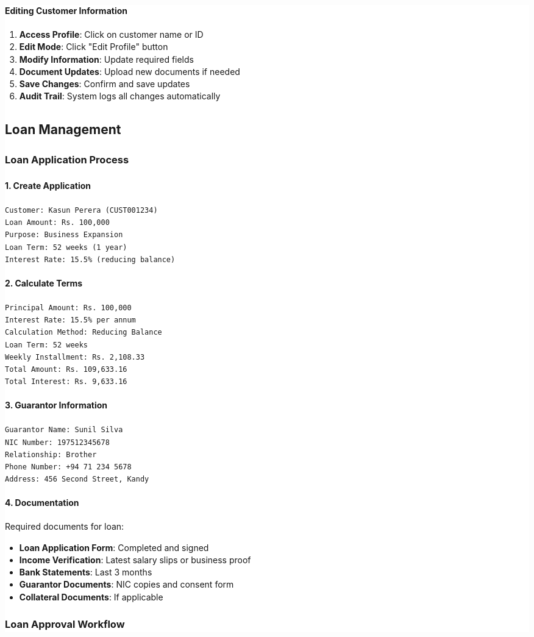 #### Editing Customer Information
1. **Access Profile**: Click on customer name or ID
2. **Edit Mode**: Click "Edit Profile" button
3. **Modify Information**: Update required fields
4. **Document Updates**: Upload new documents if needed
5. **Save Changes**: Confirm and save updates
6. **Audit Trail**: System logs all changes automatically

## Loan Management

### Loan Application Process

#### 1. Create Application
```
Customer: Kasun Perera (CUST001234)
Loan Amount: Rs. 100,000
Purpose: Business Expansion
Loan Term: 52 weeks (1 year)
Interest Rate: 15.5% (reducing balance)
```

#### 2. Calculate Terms
```
Principal Amount: Rs. 100,000
Interest Rate: 15.5% per annum
Calculation Method: Reducing Balance
Loan Term: 52 weeks
Weekly Installment: Rs. 2,108.33
Total Amount: Rs. 109,633.16
Total Interest: Rs. 9,633.16
```

#### 3. Guarantor Information
```
Guarantor Name: Sunil Silva
NIC Number: 197512345678
Relationship: Brother
Phone Number: +94 71 234 5678
Address: 456 Second Street, Kandy
```

#### 4. Documentation
Required documents for loan:
- **Loan Application Form**: Completed and signed
- **Income Verification**: Latest salary slips or business proof
- **Bank Statements**: Last 3 months
- **Guarantor Documents**: NIC copies and consent form
- **Collateral Documents**: If applicable

### Loan Approval Workflow
